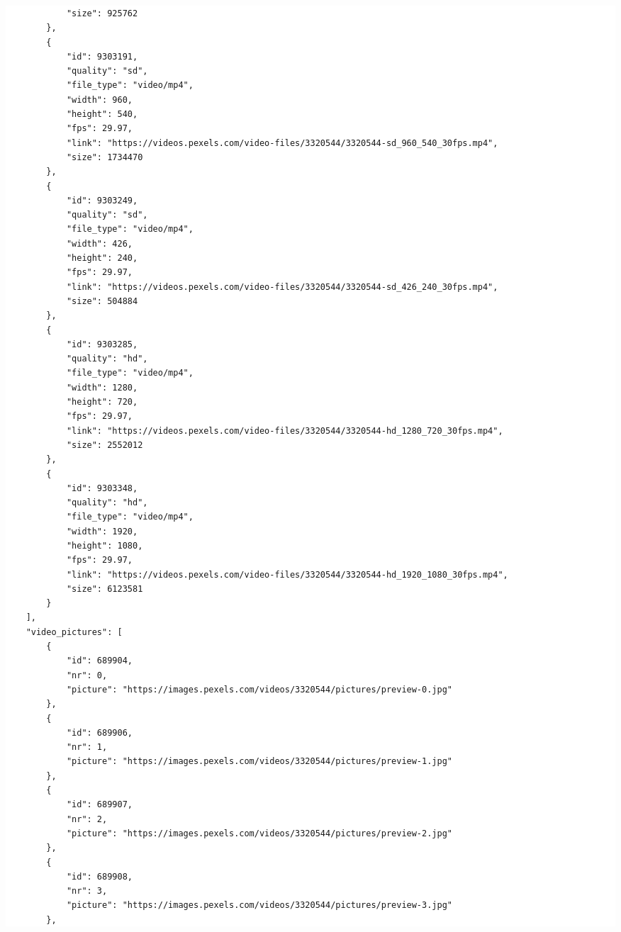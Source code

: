                 "size": 925762
            },
            {
                "id": 9303191,
                "quality": "sd",
                "file_type": "video/mp4",
                "width": 960,
                "height": 540,
                "fps": 29.97,
                "link": "https://videos.pexels.com/video-files/3320544/3320544-sd_960_540_30fps.mp4",
                "size": 1734470
            },
            {
                "id": 9303249,
                "quality": "sd",
                "file_type": "video/mp4",
                "width": 426,
                "height": 240,
                "fps": 29.97,
                "link": "https://videos.pexels.com/video-files/3320544/3320544-sd_426_240_30fps.mp4",
                "size": 504884
            },
            {
                "id": 9303285,
                "quality": "hd",
                "file_type": "video/mp4",
                "width": 1280,
                "height": 720,
                "fps": 29.97,
                "link": "https://videos.pexels.com/video-files/3320544/3320544-hd_1280_720_30fps.mp4",
                "size": 2552012
            },
            {
                "id": 9303348,
                "quality": "hd",
                "file_type": "video/mp4",
                "width": 1920,
                "height": 1080,
                "fps": 29.97,
                "link": "https://videos.pexels.com/video-files/3320544/3320544-hd_1920_1080_30fps.mp4",
                "size": 6123581
            }
        ],
        "video_pictures": [
            {
                "id": 689904,
                "nr": 0,
                "picture": "https://images.pexels.com/videos/3320544/pictures/preview-0.jpg"
            },
            {
                "id": 689906,
                "nr": 1,
                "picture": "https://images.pexels.com/videos/3320544/pictures/preview-1.jpg"
            },
            {
                "id": 689907,
                "nr": 2,
                "picture": "https://images.pexels.com/videos/3320544/pictures/preview-2.jpg"
            },
            {
                "id": 689908,
                "nr": 3,
                "picture": "https://images.pexels.com/videos/3320544/pictures/preview-3.jpg"
            },